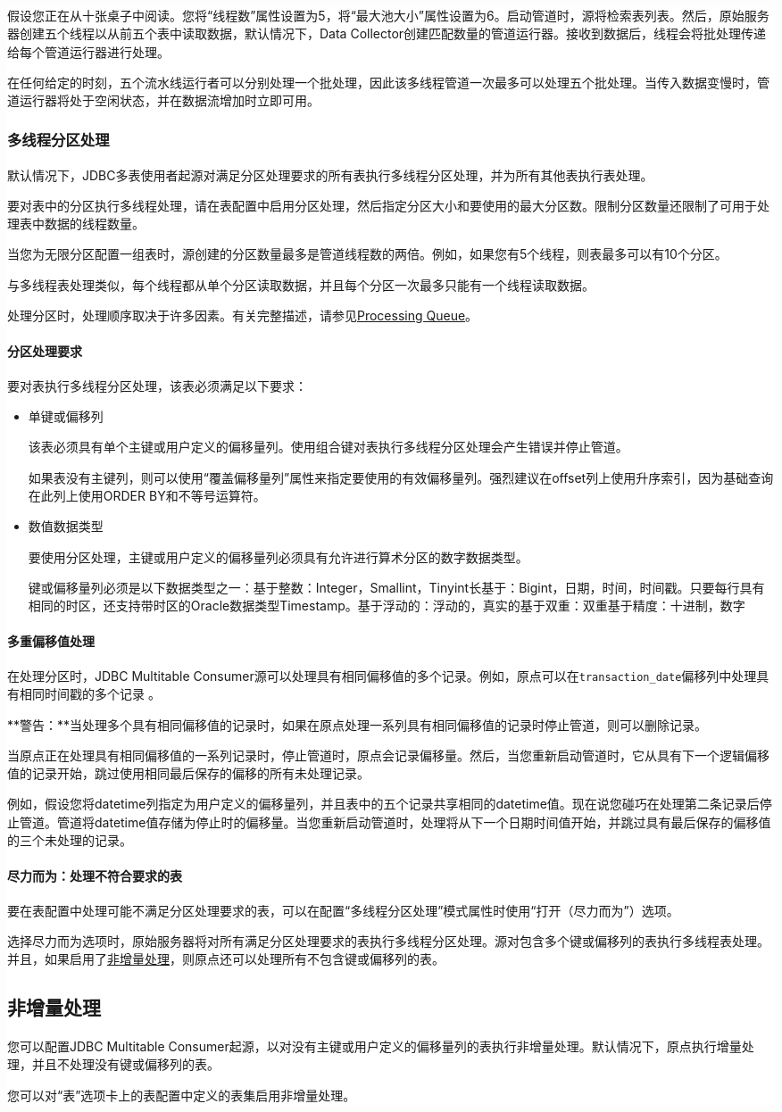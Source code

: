 假设您正在从十张桌子中阅读。您将“线程数”属性设置为5，将“最大池大小”属性设置为6。启动管道时，源将检索表列表。然后，原始服务器创建五个线程以从前五个表中读取数据，默认情况下，Data Collector创建匹配数量的管道运行器。接收到数据后，线程会将批处理传递给每个管道运行器进行处理。

在任何给定的时刻，五个流水线运行者可以分别处理一个批处理，因此该多线程管道一次最多可以处理五个批处理。当传入数据变慢时，管道运行器将处于空闲状态，并在数据流增加时立即可用。

### 多线程分区处理

默认情况下，JDBC多表使用者起源对满足分区处理要求的所有表执行多线程分区处理，并为所有其他表执行表处理。

要对表中的分区执行多线程处理，请在表配置中启用分区处理，然后指定分区大小和要使用的最大分区数。限制分区数量还限制了可用于处理表中数据的线程数量。

当您为无限分区配置一组表时，源创建的分区数量最多是管道线程数的两倍。例如，如果您有5个线程，则表最多可以有10个分区。

与多线程表处理类似，每个线程都从单个分区读取数据，并且每个分区一次最多只能有一个线程读取数据。

处理分区时，处理顺序取决于许多因素。有关完整描述，请参见[Processing Queue](https://streamsets.com/documentation/controlhub/latest/help/datacollector/UserGuide/Origins/MultiTableJDBCConsumer.html#concept_czt_ql2_r1b)。

#### 分区处理要求

要对表执行多线程分区处理，该表必须满足以下要求：

- 单键或偏移列

  该表必须具有单个主键或用户定义的偏移量列。使用组合键对表执行多线程分区处理会产生错误并停止管道。

  如果表没有主键列，则可以使用“覆盖偏移量列”属性来指定要使用的有效偏移量列。强烈建议在offset列上使用升序索引，因为基础查询在此列上使用ORDER BY和不等号运算符。

- 数值数据类型

  要使用分区处理，主键或用户定义的偏移量列必须具有允许进行算术分区的数字数据类型。

  键或偏移量列必须是以下数据类型之一：基于整数：Integer，Smallint，Tinyint长基于：Bigint，日期，时间，时间戳。只要每行具有相同的时区，还支持带时区的Oracle数据类型Timestamp。基于浮动的：浮动的，真实的基于双重：双重基于精度：十进制，数字

#### 多重偏移值处理

在处理分区时，JDBC Multitable Consumer源可以处理具有相同偏移值的多个记录。例如，原点可以在`transaction_date`偏移列中处理具有相同时间戳的多个记录 。

**警告：**当处理多个具有相同偏移值的记录时，如果在原点处理一系列具有相同偏移值的记录时停止管道，则可以删除记录。

当原点正在处理具有相同偏移值的一系列记录时，停止管道时，原点会记录偏移量。然后，当您重新启动管道时，它从具有下一个逻辑偏移值的记录开始，跳过使用相同最后保存的偏移的所有未处理记录。

例如，假设您将datetime列指定为用户定义的偏移量列，并且表中的五个记录共享相同的datetime值。现在说您碰巧在处理第二条记录后停止管道。管道将datetime值存储为停止时的偏移量。当您重新启动管道时，处理将从下一个日期时间值开始，并跳过具有最后保存的偏移值的三个未处理的记录。

#### 尽力而为：处理不符合要求的表

要在表配置中处理可能不满足分区处理要求的表，可以在配置“多线程分区处理”模式属性时使用“打开（尽力而为”）选项。

选择尽力而为选项时，原始服务器将对所有满足分区处理要求的表执行多线程分区处理。源对包含多个键或偏移列的表执行多线程表处理。并且，如果启用了[非增量处理](https://streamsets.com/documentation/controlhub/latest/help/datacollector/UserGuide/Origins/MultiTableJDBCConsumer.html#concept_xwr_bhm_nbb)，则原点还可以处理所有不包含键或偏移列的表。

## 非增量处理

您可以配置JDBC Multitable Consumer起源，以对没有主键或用户定义的偏移量列的表执行非增量处理。默认情况下，原点执行增量处理，并且不处理没有键或偏移列的表。

您可以对“表”选项卡上的表配置中定义的表集启用非增量处理。
